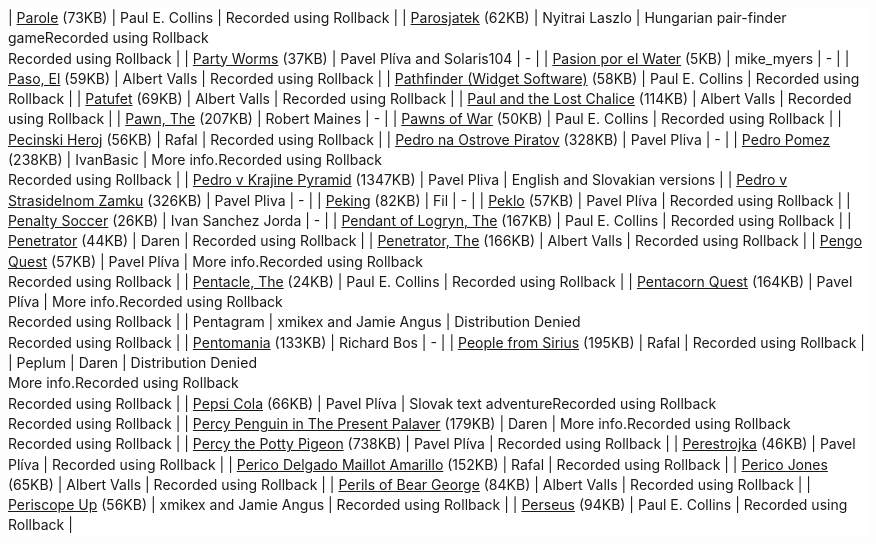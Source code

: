 | [Parole](parole.rzx) (73KB) | Paul E. Collins | Recorded using Rollback |
| [Parosjatek](parosjatek.rzx) (62KB) | Nyitrai Laszlo | Hungarian pair-finder gameRecorded using Rollback<br>Recorded using Rollback |
| [Party Worms](partyworms.rzx) (37KB) | Pavel Plíva and Solaris104 | - |
| [Pasion por el Water](pasion_water.rzx) (5KB) | mike_myers | - |
| [Paso, El](paso.rzx) (59KB) | Albert Valls | Recorded using Rollback |
| [Pathfinder (Widget Software)](pathfinderwidgit.zip) (58KB) | Paul E. Collins | Recorded using Rollback |
| [Patufet](patufet.rzx) (69KB) | Albert Valls | Recorded using Rollback |
| [Paul and the Lost Chalice](paullostchalice.zip) (114KB) | Albert Valls | Recorded using Rollback |
| [Pawn, The](pawn.rzx) (207KB) | Robert Maines | - |
| [Pawns of War](pawnswar.rzx) (50KB) | Paul E. Collins | Recorded using Rollback |
| [Pecinski Heroj](pecinski.rzx) (56KB) | Rafal | Recorded using Rollback |
| [Pedro na Ostrove Piratov](pedro.zip) (328KB) | Pavel Pliva | - |
| [Pedro Pomez](pedropomez.rzx) (238KB) | IvanBasic | More info.Recorded using Rollback<br>Recorded using Rollback |
| [Pedro v Krajine Pyramid](pedro3.zip) (1347KB) | Pavel Pliva | English and Slovakian versions |
| [Pedro v Strasidelnom Zamku](pedro2.zip) (326KB) | Pavel Pliva | - |
| [Peking](peking.rzx) (82KB) | Fil | - |
| [Peklo](peklo.rzx) (57KB) | Pavel Plíva | Recorded using Rollback |
| [Penalty Soccer](penaltysoccer.rzx) (26KB) | Ivan Sanchez Jorda | - |
| [Pendant of Logryn, The](pendantlogryn.rzx) (167KB) | Paul E. Collins | Recorded using Rollback |
| [Penetrator](penetrator.rzx) (44KB) | Daren | Recorded using Rollback |
| [Penetrator, The](penetratorthe.rzx) (166KB) | Albert Valls | Recorded using Rollback |
| [Pengo Quest](pengoquest.rzx) (57KB) | Pavel Plíva | More info.Recorded using Rollback<br>Recorded using Rollback |
| [Pentacle, The](pentacle.rzx) (24KB) | Paul E. Collins | Recorded using Rollback |
| [Pentacorn Quest](pentacornquest.rzx) (164KB) | Pavel Plíva | More info.Recorded using Rollback<br>Recorded using Rollback |
| Pentagram | xmikex and Jamie Angus | Distribution Denied<br>Recorded using Rollback |
| [Pentomania](pentomania.rzx) (133KB) | Richard Bos | - |
| [People from Sirius](peoplefromsirius.rzx) (195KB) | Rafal | Recorded using Rollback |
| Peplum | Daren | Distribution Denied<br>More info.Recorded using Rollback<br>Recorded using Rollback |
| [Pepsi Cola](pepsicola.rzx) (66KB) | Pavel Plíva | Slovak text adventureRecorded using Rollback<br>Recorded using Rollback |
| [Percy Penguin in The Present Palaver](percypenguin.rzx) (179KB) | Daren | More info.Recorded using Rollback<br>Recorded using Rollback |
| [Percy the Potty Pigeon](potty.zip) (738KB) | Pavel Plíva | Recorded using Rollback |
| [Perestrojka](perestrojka.rzx) (46KB) | Pavel Plíva | Recorded using Rollback |
| [Perico Delgado Maillot Amarillo](pericodelgado.zip) (152KB) | Rafal | Recorded using Rollback |
| [Perico Jones](pericojones.rzx) (65KB) | Albert Valls | Recorded using Rollback |
| [Perils of Bear George](perilsbeargeorge.zip) (84KB) | Albert Valls | Recorded using Rollback |
| [Periscope Up](periscopeup.rzx) (56KB) | xmikex and Jamie Angus | Recorded using Rollback |
| [Perseus](perseus.zip) (94KB) | Paul E. Collins | Recorded using Rollback |
